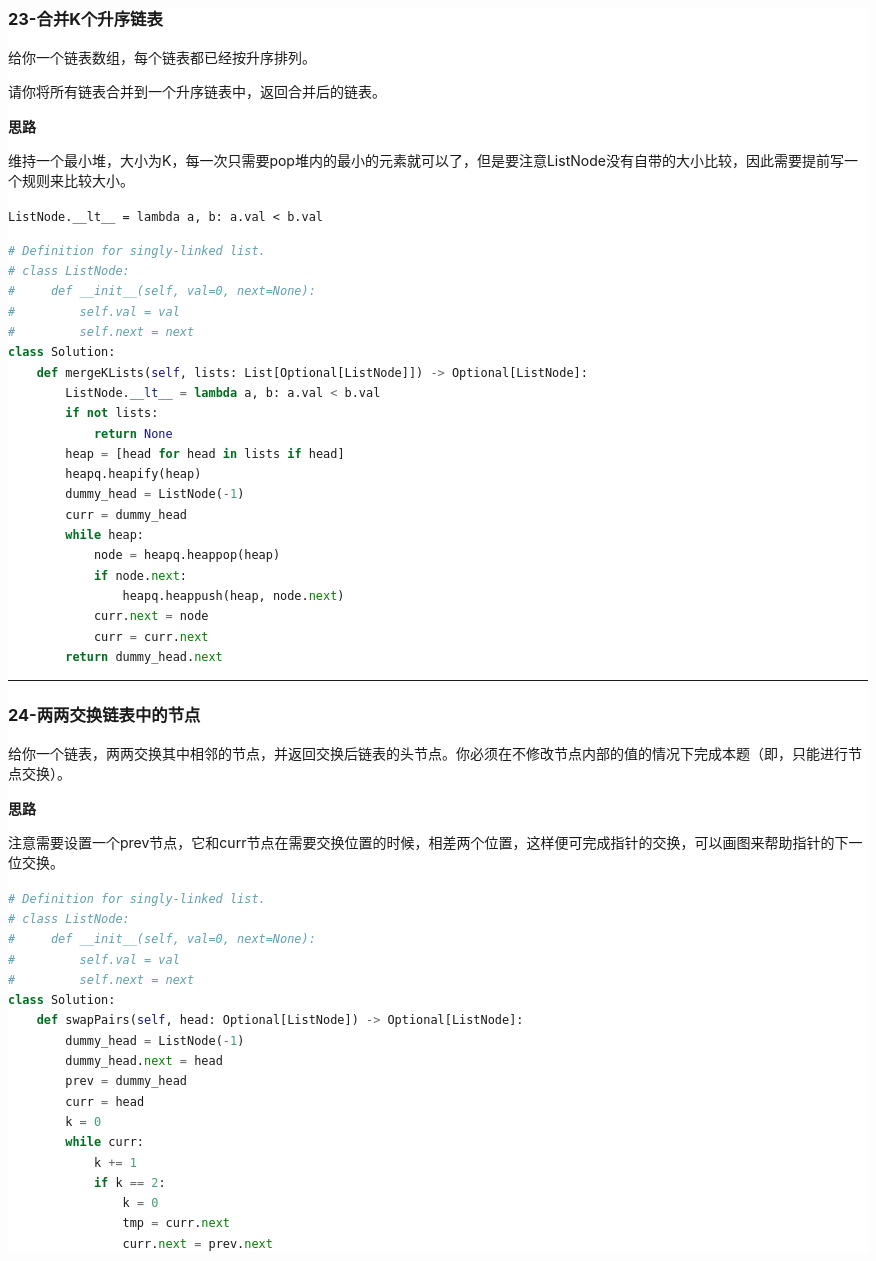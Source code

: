 

### 23-合并K个升序链表

给你一个链表数组，每个链表都已经按升序排列。

请你将所有链表合并到一个升序链表中，返回合并后的链表。

**思路**

维持一个最小堆，大小为K，每一次只需要pop堆内的最小的元素就可以了，但是要注意ListNode没有自带的大小比较，因此需要提前写一个规则来比较大小。

`ListNode.__lt__ = lambda a, b: a.val < b.val`



```python
# Definition for singly-linked list.
# class ListNode:
#     def __init__(self, val=0, next=None):
#         self.val = val
#         self.next = next
class Solution:
    def mergeKLists(self, lists: List[Optional[ListNode]]) -> Optional[ListNode]:
        ListNode.__lt__ = lambda a, b: a.val < b.val
        if not lists:
            return None
        heap = [head for head in lists if head]
        heapq.heapify(heap)
        dummy_head = ListNode(-1)
        curr = dummy_head
        while heap:
            node = heapq.heappop(heap)
            if node.next:
                heapq.heappush(heap, node.next)
            curr.next = node
            curr = curr.next
        return dummy_head.next
```

---



### 24-两两交换链表中的节点

给你一个链表，两两交换其中相邻的节点，并返回交换后链表的头节点。你必须在不修改节点内部的值的情况下完成本题（即，只能进行节点交换）。

**思路**

注意需要设置一个prev节点，它和curr节点在需要交换位置的时候，相差两个位置，这样便可完成指针的交换，可以画图来帮助指针的下一位交换。

```python
# Definition for singly-linked list.
# class ListNode:
#     def __init__(self, val=0, next=None):
#         self.val = val
#         self.next = next
class Solution:
    def swapPairs(self, head: Optional[ListNode]) -> Optional[ListNode]:
        dummy_head = ListNode(-1)
        dummy_head.next = head
        prev = dummy_head
        curr = head
        k = 0
        while curr:
            k += 1
            if k == 2:
                k = 0
                tmp = curr.next
                curr.next = prev.next
```